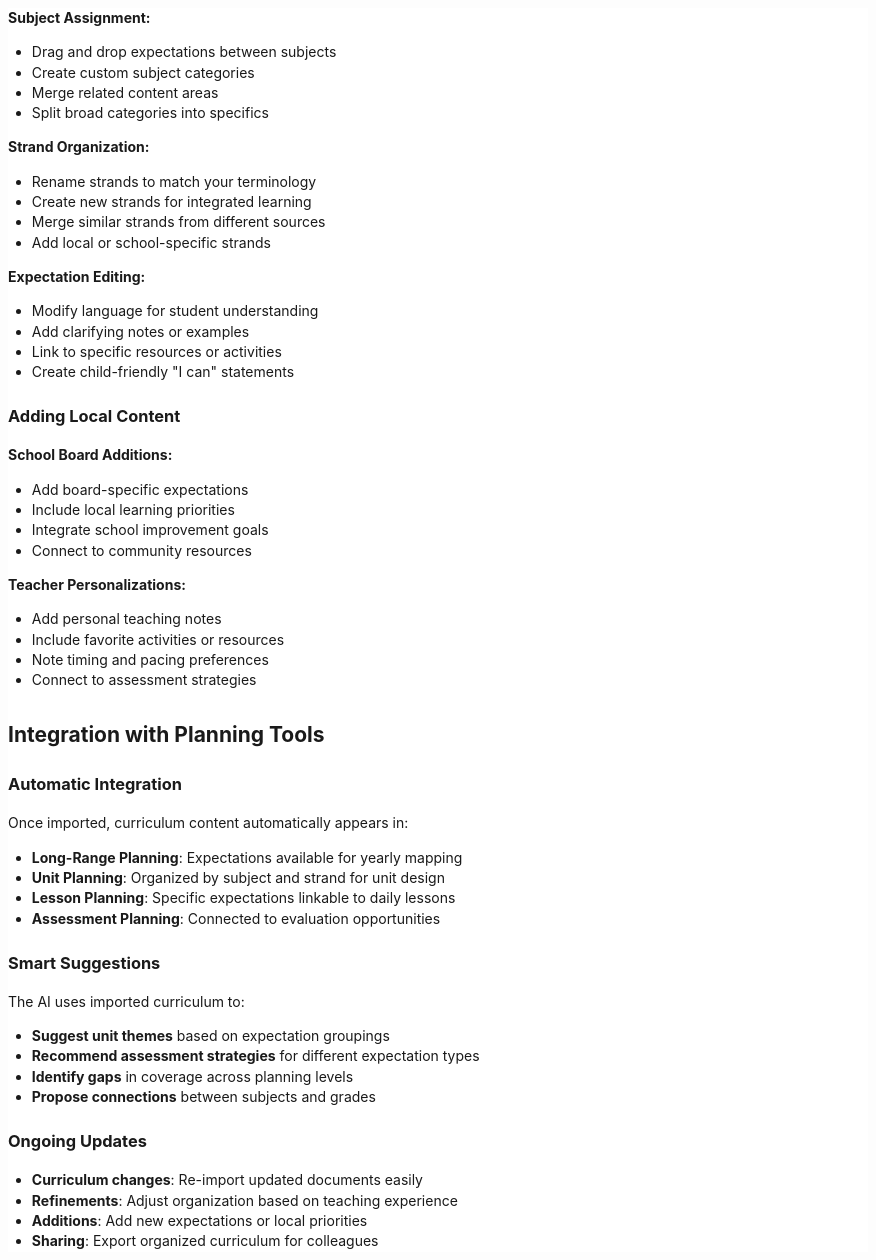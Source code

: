 **Subject Assignment:**
- Drag and drop expectations between subjects
- Create custom subject categories
- Merge related content areas
- Split broad categories into specifics

**Strand Organization:**
- Rename strands to match your terminology
- Create new strands for integrated learning
- Merge similar strands from different sources
- Add local or school-specific strands

**Expectation Editing:**
- Modify language for student understanding
- Add clarifying notes or examples
- Link to specific resources or activities
- Create child-friendly "I can" statements

### Adding Local Content

**School Board Additions:**
- Add board-specific expectations
- Include local learning priorities
- Integrate school improvement goals
- Connect to community resources

**Teacher Personalizations:**
- Add personal teaching notes
- Include favorite activities or resources
- Note timing and pacing preferences
- Connect to assessment strategies

## Integration with Planning Tools

### Automatic Integration

Once imported, curriculum content automatically appears in:
- **Long-Range Planning**: Expectations available for yearly mapping
- **Unit Planning**: Organized by subject and strand for unit design
- **Lesson Planning**: Specific expectations linkable to daily lessons
- **Assessment Planning**: Connected to evaluation opportunities

### Smart Suggestions

The AI uses imported curriculum to:
- **Suggest unit themes** based on expectation groupings
- **Recommend assessment strategies** for different expectation types
- **Identify gaps** in coverage across planning levels
- **Propose connections** between subjects and grades

### Ongoing Updates

- **Curriculum changes**: Re-import updated documents easily
- **Refinements**: Adjust organization based on teaching experience
- **Additions**: Add new expectations or local priorities
- **Sharing**: Export organized curriculum for colleagues
